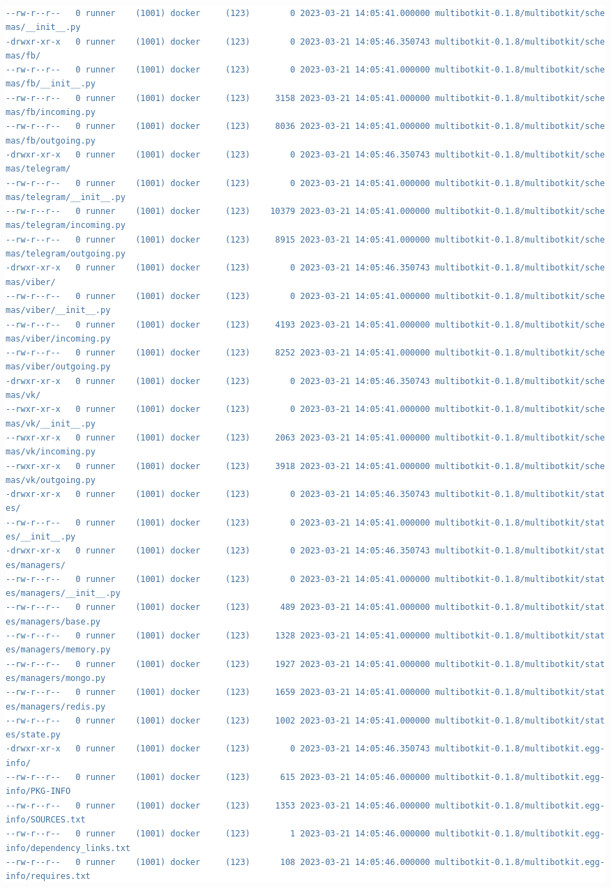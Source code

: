 ```diff
--rw-r--r--   0 runner    (1001) docker     (123)        0 2023-03-21 14:05:41.000000 multibotkit-0.1.8/multibotkit/schemas/__init__.py
-drwxr-xr-x   0 runner    (1001) docker     (123)        0 2023-03-21 14:05:46.350743 multibotkit-0.1.8/multibotkit/schemas/fb/
--rw-r--r--   0 runner    (1001) docker     (123)        0 2023-03-21 14:05:41.000000 multibotkit-0.1.8/multibotkit/schemas/fb/__init__.py
--rw-r--r--   0 runner    (1001) docker     (123)     3158 2023-03-21 14:05:41.000000 multibotkit-0.1.8/multibotkit/schemas/fb/incoming.py
--rw-r--r--   0 runner    (1001) docker     (123)     8036 2023-03-21 14:05:41.000000 multibotkit-0.1.8/multibotkit/schemas/fb/outgoing.py
-drwxr-xr-x   0 runner    (1001) docker     (123)        0 2023-03-21 14:05:46.350743 multibotkit-0.1.8/multibotkit/schemas/telegram/
--rw-r--r--   0 runner    (1001) docker     (123)        0 2023-03-21 14:05:41.000000 multibotkit-0.1.8/multibotkit/schemas/telegram/__init__.py
--rw-r--r--   0 runner    (1001) docker     (123)    10379 2023-03-21 14:05:41.000000 multibotkit-0.1.8/multibotkit/schemas/telegram/incoming.py
--rw-r--r--   0 runner    (1001) docker     (123)     8915 2023-03-21 14:05:41.000000 multibotkit-0.1.8/multibotkit/schemas/telegram/outgoing.py
-drwxr-xr-x   0 runner    (1001) docker     (123)        0 2023-03-21 14:05:46.350743 multibotkit-0.1.8/multibotkit/schemas/viber/
--rw-r--r--   0 runner    (1001) docker     (123)        0 2023-03-21 14:05:41.000000 multibotkit-0.1.8/multibotkit/schemas/viber/__init__.py
--rw-r--r--   0 runner    (1001) docker     (123)     4193 2023-03-21 14:05:41.000000 multibotkit-0.1.8/multibotkit/schemas/viber/incoming.py
--rw-r--r--   0 runner    (1001) docker     (123)     8252 2023-03-21 14:05:41.000000 multibotkit-0.1.8/multibotkit/schemas/viber/outgoing.py
-drwxr-xr-x   0 runner    (1001) docker     (123)        0 2023-03-21 14:05:46.350743 multibotkit-0.1.8/multibotkit/schemas/vk/
--rwxr-xr-x   0 runner    (1001) docker     (123)        0 2023-03-21 14:05:41.000000 multibotkit-0.1.8/multibotkit/schemas/vk/__init__.py
--rwxr-xr-x   0 runner    (1001) docker     (123)     2063 2023-03-21 14:05:41.000000 multibotkit-0.1.8/multibotkit/schemas/vk/incoming.py
--rwxr-xr-x   0 runner    (1001) docker     (123)     3918 2023-03-21 14:05:41.000000 multibotkit-0.1.8/multibotkit/schemas/vk/outgoing.py
-drwxr-xr-x   0 runner    (1001) docker     (123)        0 2023-03-21 14:05:46.350743 multibotkit-0.1.8/multibotkit/states/
--rw-r--r--   0 runner    (1001) docker     (123)        0 2023-03-21 14:05:41.000000 multibotkit-0.1.8/multibotkit/states/__init__.py
-drwxr-xr-x   0 runner    (1001) docker     (123)        0 2023-03-21 14:05:46.350743 multibotkit-0.1.8/multibotkit/states/managers/
--rw-r--r--   0 runner    (1001) docker     (123)        0 2023-03-21 14:05:41.000000 multibotkit-0.1.8/multibotkit/states/managers/__init__.py
--rw-r--r--   0 runner    (1001) docker     (123)      489 2023-03-21 14:05:41.000000 multibotkit-0.1.8/multibotkit/states/managers/base.py
--rw-r--r--   0 runner    (1001) docker     (123)     1328 2023-03-21 14:05:41.000000 multibotkit-0.1.8/multibotkit/states/managers/memory.py
--rw-r--r--   0 runner    (1001) docker     (123)     1927 2023-03-21 14:05:41.000000 multibotkit-0.1.8/multibotkit/states/managers/mongo.py
--rw-r--r--   0 runner    (1001) docker     (123)     1659 2023-03-21 14:05:41.000000 multibotkit-0.1.8/multibotkit/states/managers/redis.py
--rw-r--r--   0 runner    (1001) docker     (123)     1002 2023-03-21 14:05:41.000000 multibotkit-0.1.8/multibotkit/states/state.py
-drwxr-xr-x   0 runner    (1001) docker     (123)        0 2023-03-21 14:05:46.350743 multibotkit-0.1.8/multibotkit.egg-info/
--rw-r--r--   0 runner    (1001) docker     (123)      615 2023-03-21 14:05:46.000000 multibotkit-0.1.8/multibotkit.egg-info/PKG-INFO
--rw-r--r--   0 runner    (1001) docker     (123)     1353 2023-03-21 14:05:46.000000 multibotkit-0.1.8/multibotkit.egg-info/SOURCES.txt
--rw-r--r--   0 runner    (1001) docker     (123)        1 2023-03-21 14:05:46.000000 multibotkit-0.1.8/multibotkit.egg-info/dependency_links.txt
--rw-r--r--   0 runner    (1001) docker     (123)      108 2023-03-21 14:05:46.000000 multibotkit-0.1.8/multibotkit.egg-info/requires.txt
```